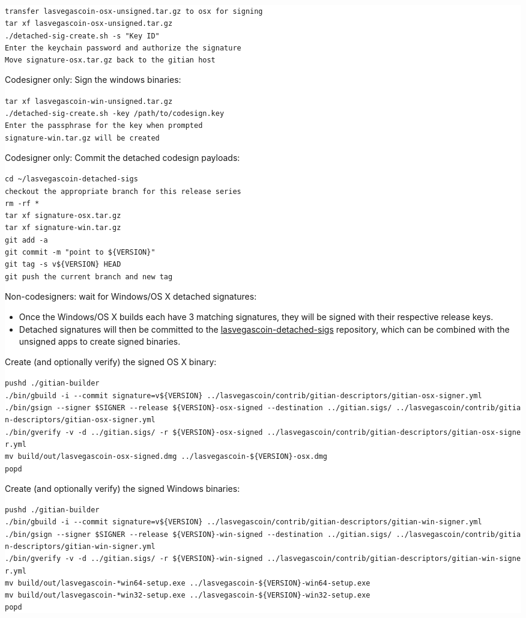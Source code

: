     transfer lasvegascoin-osx-unsigned.tar.gz to osx for signing
    tar xf lasvegascoin-osx-unsigned.tar.gz
    ./detached-sig-create.sh -s "Key ID"
    Enter the keychain password and authorize the signature
    Move signature-osx.tar.gz back to the gitian host

Codesigner only: Sign the windows binaries:

    tar xf lasvegascoin-win-unsigned.tar.gz
    ./detached-sig-create.sh -key /path/to/codesign.key
    Enter the passphrase for the key when prompted
    signature-win.tar.gz will be created

Codesigner only: Commit the detached codesign payloads:

    cd ~/lasvegascoin-detached-sigs
    checkout the appropriate branch for this release series
    rm -rf *
    tar xf signature-osx.tar.gz
    tar xf signature-win.tar.gz
    git add -a
    git commit -m "point to ${VERSION}"
    git tag -s v${VERSION} HEAD
    git push the current branch and new tag

Non-codesigners: wait for Windows/OS X detached signatures:

- Once the Windows/OS X builds each have 3 matching signatures, they will be signed with their respective release keys.
- Detached signatures will then be committed to the [lasvegascoin-detached-sigs](https://github.com/VGS-Project/lasvegascoin-detached-sigs) repository, which can be combined with the unsigned apps to create signed binaries.

Create (and optionally verify) the signed OS X binary:

    pushd ./gitian-builder
    ./bin/gbuild -i --commit signature=v${VERSION} ../lasvegascoin/contrib/gitian-descriptors/gitian-osx-signer.yml
    ./bin/gsign --signer $SIGNER --release ${VERSION}-osx-signed --destination ../gitian.sigs/ ../lasvegascoin/contrib/gitian-descriptors/gitian-osx-signer.yml
    ./bin/gverify -v -d ../gitian.sigs/ -r ${VERSION}-osx-signed ../lasvegascoin/contrib/gitian-descriptors/gitian-osx-signer.yml
    mv build/out/lasvegascoin-osx-signed.dmg ../lasvegascoin-${VERSION}-osx.dmg
    popd

Create (and optionally verify) the signed Windows binaries:

    pushd ./gitian-builder
    ./bin/gbuild -i --commit signature=v${VERSION} ../lasvegascoin/contrib/gitian-descriptors/gitian-win-signer.yml
    ./bin/gsign --signer $SIGNER --release ${VERSION}-win-signed --destination ../gitian.sigs/ ../lasvegascoin/contrib/gitian-descriptors/gitian-win-signer.yml
    ./bin/gverify -v -d ../gitian.sigs/ -r ${VERSION}-win-signed ../lasvegascoin/contrib/gitian-descriptors/gitian-win-signer.yml
    mv build/out/lasvegascoin-*win64-setup.exe ../lasvegascoin-${VERSION}-win64-setup.exe
    mv build/out/lasvegascoin-*win32-setup.exe ../lasvegascoin-${VERSION}-win32-setup.exe
    popd
